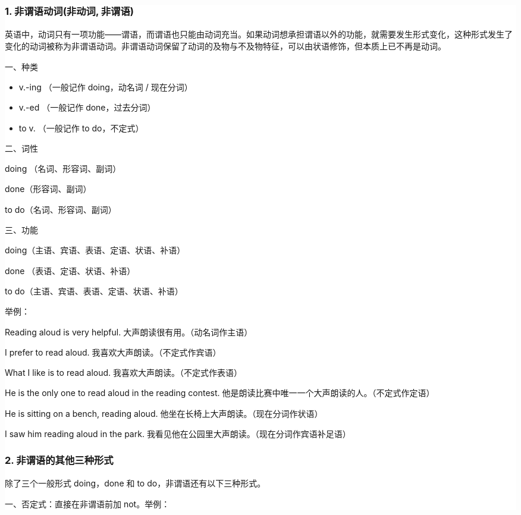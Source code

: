 
### 1. 非谓语动词(非动词, 非谓语)


英语中，动词只有一项功能——谓语，而谓语也只能由动词充当。如果动词想承担谓语以外的功能，就需要发生形式变化，这种形式发生了变化的动词被称为非谓语动词。非谓语动词保留了动词的及物与不及物特征，可以由状语修饰，但本质上已不再是动词。


一、种类


+ v.-ing （一般记作 doing，动名词 / 现在分词） 

+ v.-ed （一般记作 done，过去分词）

+ to v. （一般记作 to do，不定式）



二、词性


doing （名词、形容词、副词）

done（形容词、副词）

to do（名词、形容词、副词）


三、功能


doing（主语、宾语、表语、定语、状语、补语）

done （表语、定语、状语、补语）

to do（主语、宾语、表语、定语、状语、补语）


举例：


Reading aloud is very helpful. 大声朗读很有用。（动名词作主语）


I prefer to read aloud. 我喜欢大声朗读。（不定式作宾语）


What I like is to read aloud. 我喜欢大声朗读。（不定式作表语）


He is the only one to read aloud in the reading contest. 他是朗读比赛中唯一一个大声朗读的人。（不定式作定语）


He is sitting on a bench, reading aloud. 他坐在长椅上大声朗读。（现在分词作状语）


I saw him reading aloud in the park. 我看见他在公园里大声朗读。（现在分词作宾语补足语）



### 2. 非谓语的其他三种形式


除了三个一般形式 doing，done 和 to do，非谓语还有以下三种形式。


一、否定式：直接在非谓语前加 not。举例：
